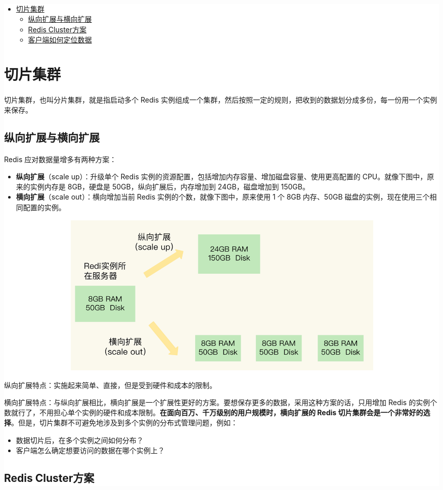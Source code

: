 
- [切片集群](#切片集群)
  - [纵向扩展与横向扩展](#纵向扩展与横向扩展)
  - [Redis Cluster方案](#redis-cluster方案)
  - [客户端如何定位数据](#客户端如何定位数据)



# 切片集群

切片集群，也叫分片集群，就是指启动多个 Redis 实例组成一个集群，然后按照一定的规则，把收到的数据划分成多份，每一份用一个实例来保存。

## 纵向扩展与横向扩展

Redis 应对数据量增多有两种方案：

* **纵向扩展**（scale up）：升级单个 Redis 实例的资源配置，包括增加内存容量、增加磁盘容量、使用更高配置的 CPU。就像下图中，原来的实例内存是 8GB，硬盘是 50GB，纵向扩展后，内存增加到 24GB，磁盘增加到 150GB。
* **横向扩展**（scale out）：横向增加当前 Redis 实例的个数，就像下图中，原来使用 1 个 8GB 内存、50GB 磁盘的实例，现在使用三个相同配置的实例。

<div align="center"> <img src="..\..\images\redis\纵向扩展与横向扩展.jpg" width="600px"></div>

纵向扩展特点：实施起来简单、直接，但是受到硬件和成本的限制。

横向扩展特点：与纵向扩展相比，横向扩展是一个扩展性更好的方案。要想保存更多的数据，采用这种方案的话，只用增加 Redis 的实例个数就行了，不用担心单个实例的硬件和成本限制。**在面向百万、千万级别的用户规模时，横向扩展的 Redis 切片集群会是一个非常好的选择**。但是，切片集群不可避免地涉及到多个实例的分布式管理问题，例如：

* 数据切片后，在多个实例之间如何分布？
* 客户端怎么确定想要访问的数据在哪个实例上？

## Redis Cluster方案
